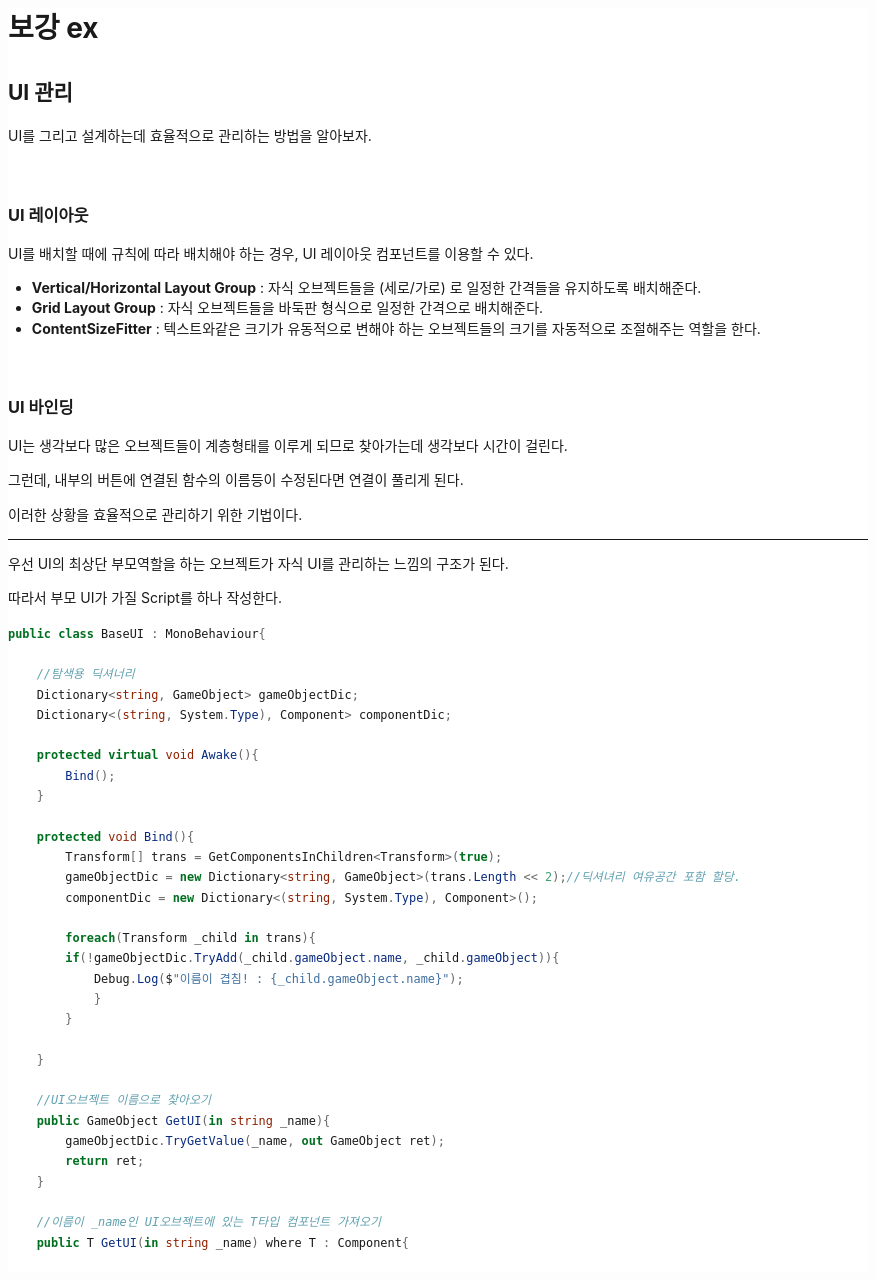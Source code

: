 # 보강 ex


## UI 관리

UI를 그리고 설계하는데 효율적으로 관리하는 방법을 알아보자.

<br>

### UI 레이아웃

UI를 배치할 때에 규칙에 따라 배치해야 하는 경우, UI 레이아웃 컴포넌트를 이용할 수 있다.

- **Vertical/Horizontal Layout Group** : 자식 오브젝트들을 (세로/가로) 로 일정한 간격들을 유지하도록 배치해준다.
- **Grid Layout Group** : 자식 오브젝트들을 바둑판 형식으로 일정한 간격으로 배치해준다.
- **ContentSizeFitter** : 텍스트와같은 크기가 유동적으로 변해야 하는 오브젝트들의 크기를 자동적으로 조절해주는 역할을 한다.

<br>

### UI 바인딩

UI는 생각보다 많은 오브젝트들이 계층형태를 이루게 되므로 찾아가는데 생각보다 시간이 걸린다.

그런데, 내부의 버튼에 연결된 함수의 이름등이 수정된다면 연결이 풀리게 된다.

이러한 상황을 효율적으로 관리하기 위한 기법이다.

***

우선 UI의 최상단 부모역할을 하는 오브젝트가 자식 UI를 관리하는 느낌의 구조가 된다.

따라서 부모 UI가 가질 Script를 하나 작성한다.

```cs
public class BaseUI : MonoBehaviour{

    //탐색용 딕셔너리
    Dictionary<string, GameObject> gameObjectDic;
    Dictionary<(string, System.Type), Component> componentDic;

    protected virtual void Awake(){
        Bind();
    }
    
    protected void Bind(){
        Transform[] trans = GetComponentsInChildren<Transform>(true);
        gameObjectDic = new Dictionary<string, GameObject>(trans.Length << 2);//딕셔녀리 여유공간 포함 할당.    
        componentDic = new Dictionary<(string, System.Type), Component>();

        foreach(Transform _child in trans){
        if(!gameObjectDic.TryAdd(_child.gameObject.name, _child.gameObject)){
            Debug.Log($"이름이 겹침! : {_child.gameObject.name}");
            }
        }        

    }
    
    //UI오브젝트 이름으로 찾아오기
    public GameObject GetUI(in string _name){
        gameObjectDic.TryGetValue(_name, out GameObject ret);
        return ret;
    }
    
    //이름이 _name인 UI오브젝트에 있는 T타입 컴포넌트 가져오기
    public T GetUI(in string _name) where T : Component{
        
```